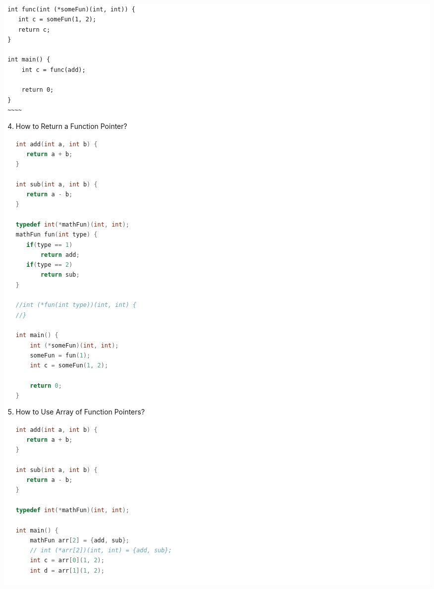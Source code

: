      int func(int (*someFun)(int, int)) {
     	int c = someFun(1, 2);
     	return c;
     }
     
     int main() {
         int c = func(add);
         
         return 0;
     }
     ~~~~

  4. How to Return a Function Pointer?

     ~~~~c
     int add(int a, int b) {
     	return a + b;
     }
     
     int sub(int a, int b) {
     	return a - b;
     }
     
     typedef int(*mathFun)(int, int);
     mathFun fun(int type) {
     	if(type == 1)
     		return add;
     	if(type == 2)
     		return sub;
     }
     
     //int (*fun(int type))(int, int) {
     //}
     
     int main() {
         int (*someFun)(int, int);
         someFun = fun(1);
         int c = someFun(1, 2);
         
         return 0;
     }
     ~~~~

  5. How to Use Array of Function Pointers?

     ~~~~c
     int add(int a, int b) {
     	return a + b;
     }
     
     int sub(int a, int b) {
     	return a - b;
     }
     
     typedef int(*mathFun)(int, int);
     
     int main() {
         mathFun arr[2] = {add, sub};
         // int (*arr[2])(int, int) = {add, sub};
         int c = arr[0](1, 2);
         int d = arr[1](1, 2);
         